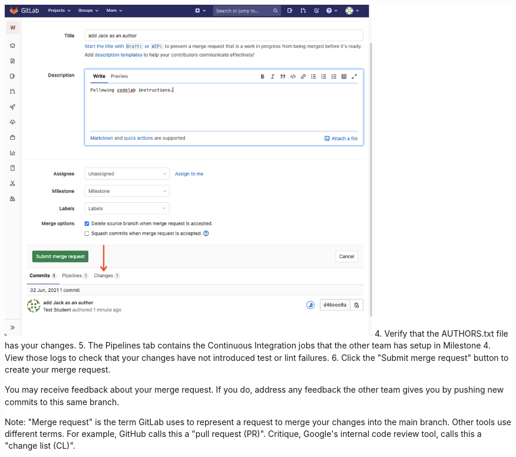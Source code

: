 <img src="img/eff6bf6abb3b7004.png" alt="eff6bf6abb3b7004.png"  width="624.00" />
4. Verify that the AUTHORS.txt file has your changes.
5. The Pipelines tab contains the Continuous Integration jobs that the other team has setup in Milestone 4. View those logs to check that your changes have not introduced test or lint failures.
6. Click the "Submit merge request" button to create your merge request.

You may receive feedback about your merge request. If you do, address any feedback the other team gives you by pushing new commits to this same branch.

Note: "Merge request" is the term GitLab uses to represent a request to merge your changes into the main branch. Other tools use different terms. For example, GitHub calls this a "pull request (PR)". Critique, Google's internal code review tool, calls this a "change list (CL)".
